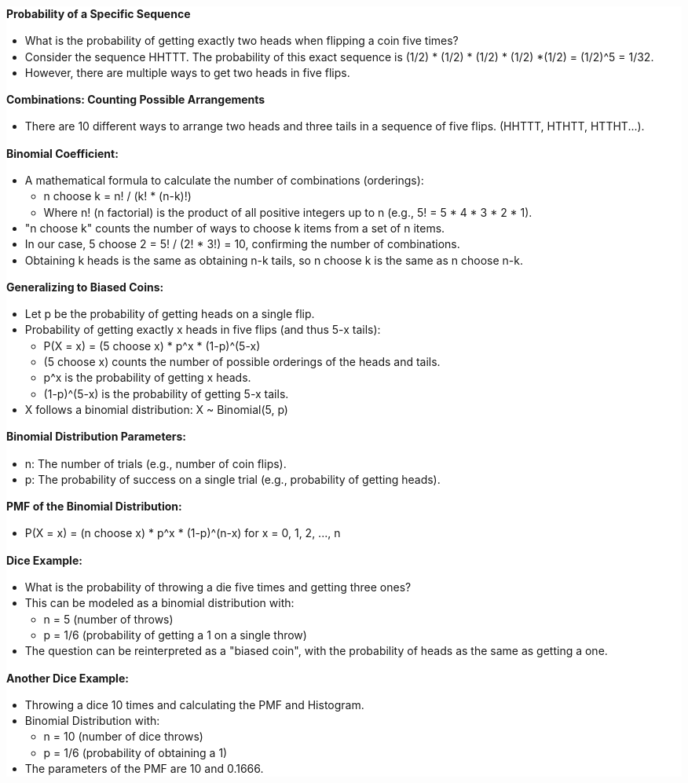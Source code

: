 **Probability of a Specific Sequence**

*   What is the probability of getting exactly two heads when flipping a coin five times?
*   Consider the sequence HHTTT.  The probability of this exact sequence is (1/2) * (1/2) * (1/2) * (1/2) *(1/2) = (1/2)^5 = 1/32.
*   However, there are multiple ways to get two heads in five flips.

**Combinations: Counting Possible Arrangements**

*   There are 10 different ways to arrange two heads and three tails in a sequence of five flips. (HHTTT, HTHTT, HTTHT...).

**Binomial Coefficient:**

*   A mathematical formula to calculate the number of combinations (orderings):
    *   n choose k = n! / (k! * (n-k)!)
    *   Where n! (n factorial) is the product of all positive integers up to n (e.g., 5! = 5 * 4 * 3 * 2 * 1).
*   "n choose k" counts the number of ways to choose k items from a set of n items.
*   In our case, 5 choose 2 = 5! / (2! * 3!) = 10, confirming the number of combinations.
*   Obtaining k heads is the same as obtaining n-k tails, so n choose k is the same as n choose n-k.

**Generalizing to Biased Coins:**

*   Let p be the probability of getting heads on a single flip.
*   Probability of getting exactly x heads in five flips (and thus 5-x tails):
    *   P(X = x) = (5 choose x) * p^x * (1-p)^(5-x)
    *   (5 choose x) counts the number of possible orderings of the heads and tails.
    *   p^x is the probability of getting x heads.
    *   (1-p)^(5-x) is the probability of getting 5-x tails.
*   X follows a binomial distribution: X ~ Binomial(5, p)

**Binomial Distribution Parameters:**

*   n: The number of trials (e.g., number of coin flips).
*   p: The probability of success on a single trial (e.g., probability of getting heads).

**PMF of the Binomial Distribution:**

*   P(X = x) = (n choose x) * p^x * (1-p)^(n-x) for x = 0, 1, 2, ..., n

**Dice Example:**

*   What is the probability of throwing a die five times and getting three ones?
*   This can be modeled as a binomial distribution with:
    *   n = 5 (number of throws)
    *   p = 1/6 (probability of getting a 1 on a single throw)
*   The question can be reinterpreted as a "biased coin", with the probability of heads as the same as getting a one.

**Another Dice Example:**

*   Throwing a dice 10 times and calculating the PMF and Histogram.
*   Binomial Distribution with:
    *   n = 10 (number of dice throws)
    *   p = 1/6 (probability of obtaining a 1)
*   The parameters of the PMF are 10 and 0.1666.
